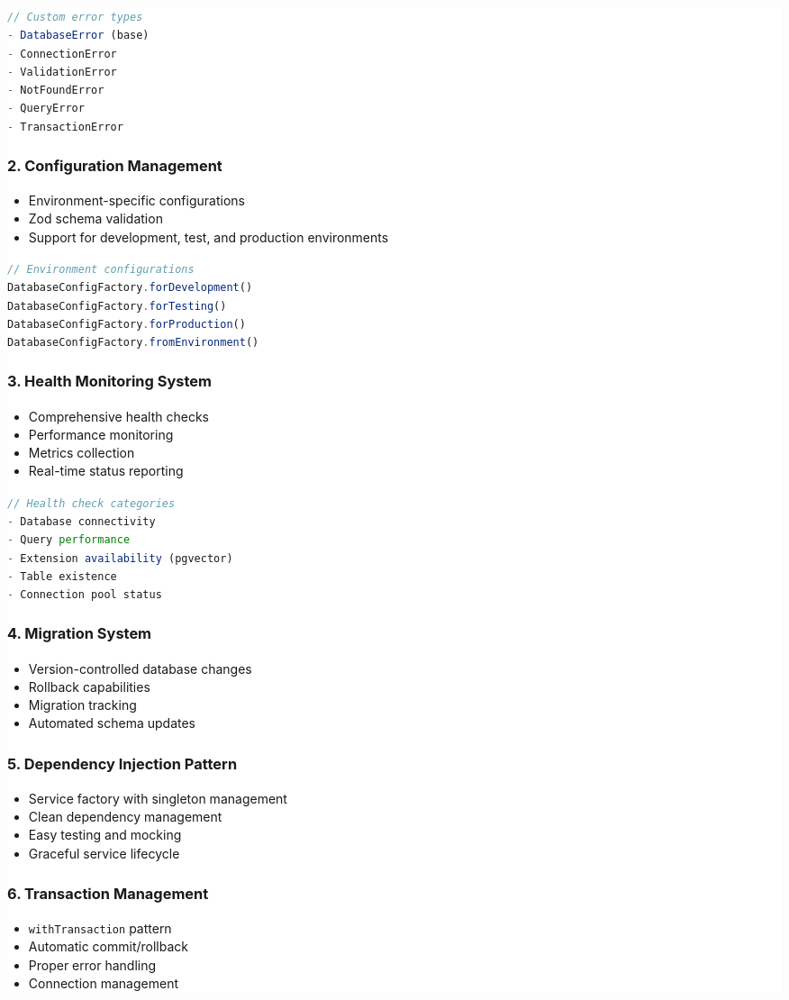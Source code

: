 ```typescript
// Custom error types
- DatabaseError (base)
- ConnectionError
- ValidationError  
- NotFoundError
- QueryError
- TransactionError
```

### 2. **Configuration Management**
- Environment-specific configurations
- Zod schema validation
- Support for development, test, and production environments

```typescript
// Environment configurations
DatabaseConfigFactory.forDevelopment()
DatabaseConfigFactory.forTesting()
DatabaseConfigFactory.forProduction()
DatabaseConfigFactory.fromEnvironment()
```

### 3. **Health Monitoring System**
- Comprehensive health checks
- Performance monitoring
- Metrics collection
- Real-time status reporting

```typescript
// Health check categories
- Database connectivity
- Query performance  
- Extension availability (pgvector)
- Table existence
- Connection pool status
```

### 4. **Migration System**
- Version-controlled database changes
- Rollback capabilities
- Migration tracking
- Automated schema updates

### 5. **Dependency Injection Pattern**
- Service factory with singleton management
- Clean dependency management
- Easy testing and mocking
- Graceful service lifecycle

### 6. **Transaction Management**
- `withTransaction` pattern
- Automatic commit/rollback
- Proper error handling
- Connection management
